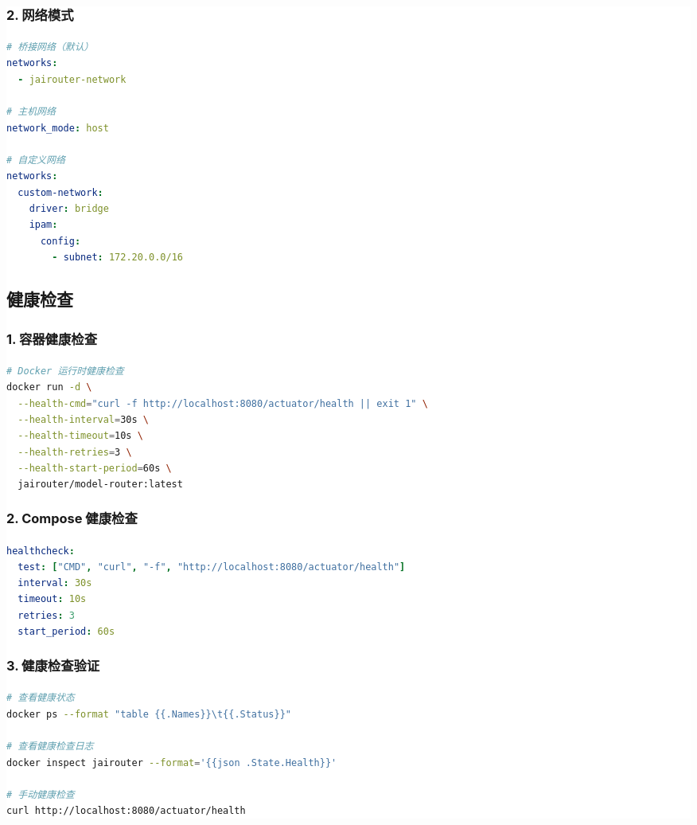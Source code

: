 ### 2. 网络模式

```yaml
# 桥接网络（默认）
networks:
  - jairouter-network

# 主机网络
network_mode: host

# 自定义网络
networks:
  custom-network:
    driver: bridge
    ipam:
      config:
        - subnet: 172.20.0.0/16
```

## 健康检查

### 1. 容器健康检查

```bash
# Docker 运行时健康检查
docker run -d \
  --health-cmd="curl -f http://localhost:8080/actuator/health || exit 1" \
  --health-interval=30s \
  --health-timeout=10s \
  --health-retries=3 \
  --health-start-period=60s \
  jairouter/model-router:latest
```

### 2. Compose 健康检查

```yaml
healthcheck:
  test: ["CMD", "curl", "-f", "http://localhost:8080/actuator/health"]
  interval: 30s
  timeout: 10s
  retries: 3
  start_period: 60s
```

### 3. 健康检查验证

```bash
# 查看健康状态
docker ps --format "table {{.Names}}\t{{.Status}}"

# 查看健康检查日志
docker inspect jairouter --format='{{json .State.Health}}'

# 手动健康检查
curl http://localhost:8080/actuator/health
```

